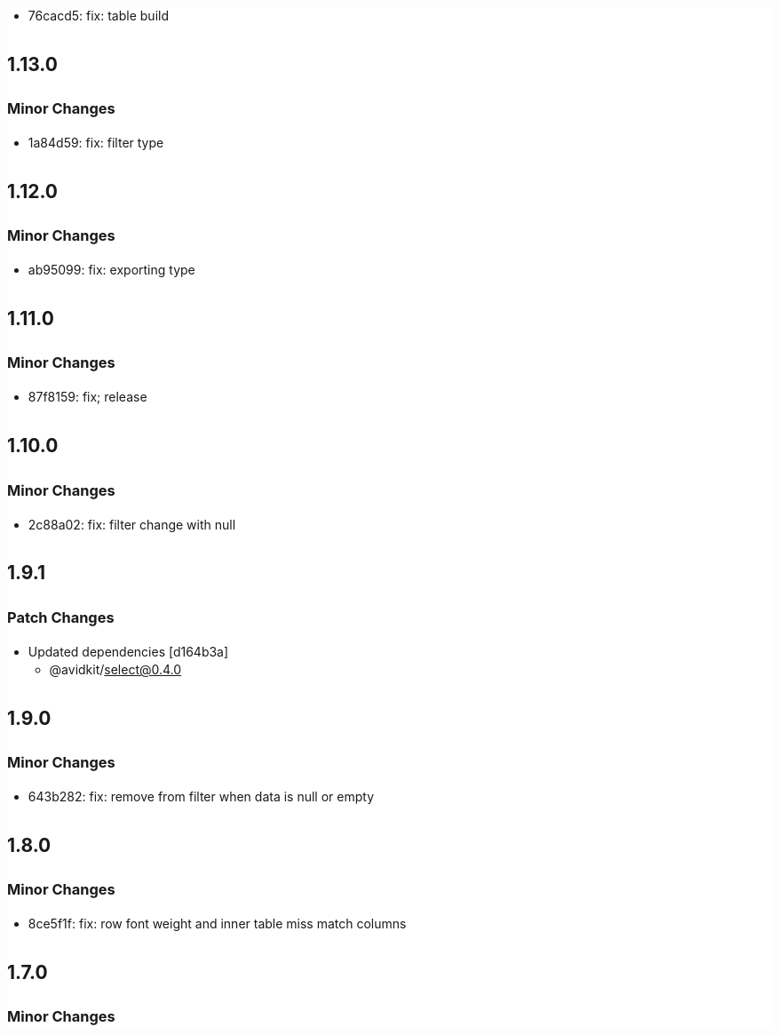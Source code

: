 - 76cacd5: fix: table build

## 1.13.0

### Minor Changes

- 1a84d59: fix: filter type

## 1.12.0

### Minor Changes

- ab95099: fix: exporting type

## 1.11.0

### Minor Changes

- 87f8159: fix; release

## 1.10.0

### Minor Changes

- 2c88a02: fix: filter change with null

## 1.9.1

### Patch Changes

- Updated dependencies [d164b3a]
  - @avidkit/select@0.4.0

## 1.9.0

### Minor Changes

- 643b282: fix: remove from filter when data is null or empty

## 1.8.0

### Minor Changes

- 8ce5f1f: fix: row font weight and inner table miss match columns

## 1.7.0

### Minor Changes
